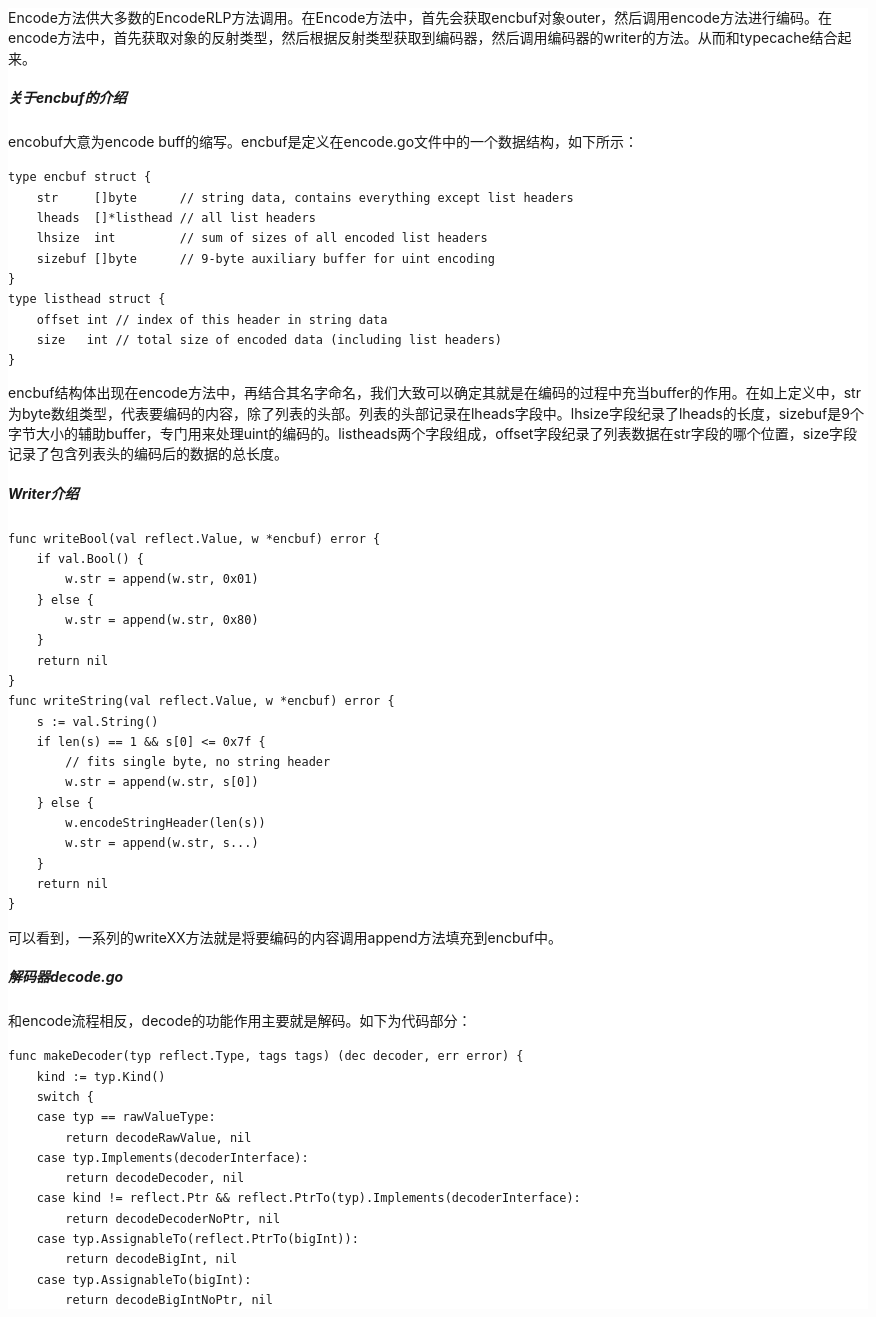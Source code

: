 Encode方法供大多数的EncodeRLP方法调用。在Encode方法中，首先会获取encbuf对象outer，然后调用encode方法进行编码。在encode方法中，首先获取对象的反射类型，然后根据反射类型获取到编码器，然后调用编码器的writer的方法。从而和typecache结合起来。

##### 关于encbuf的介绍

encobuf大意为encode buff的缩写。encbuf是定义在encode.go文件中的一个数据结构，如下所示：

```
type encbuf struct {
	str     []byte      // string data, contains everything except list headers
	lheads  []*listhead // all list headers
	lhsize  int         // sum of sizes of all encoded list headers
	sizebuf []byte      // 9-byte auxiliary buffer for uint encoding
}
type listhead struct {
	offset int // index of this header in string data
	size   int // total size of encoded data (including list headers)
}
```

encbuf结构体出现在encode方法中，再结合其名字命名，我们大致可以确定其就是在编码的过程中充当buffer的作用。在如上定义中，str为byte数组类型，代表要编码的内容，除了列表的头部。列表的头部记录在lheads字段中。lhsize字段纪录了lheads的长度，sizebuf是9个字节大小的辅助buffer，专门用来处理uint的编码的。listheads两个字段组成，offset字段纪录了列表数据在str字段的哪个位置，size字段记录了包含列表头的编码后的数据的总长度。

##### Writer介绍

```
func writeBool(val reflect.Value, w *encbuf) error {
	if val.Bool() {
		w.str = append(w.str, 0x01)
	} else {
		w.str = append(w.str, 0x80)
	}
	return nil
}
func writeString(val reflect.Value, w *encbuf) error {
	s := val.String()
	if len(s) == 1 && s[0] <= 0x7f {
		// fits single byte, no string header
		w.str = append(w.str, s[0])
	} else {
		w.encodeStringHeader(len(s))
		w.str = append(w.str, s...)
	}
	return nil
}
```

可以看到，一系列的writeXX方法就是将要编码的内容调用append方法填充到encbuf中。

##### 解码器decode.go

和encode流程相反，decode的功能作用主要就是解码。如下为代码部分：

```
func makeDecoder(typ reflect.Type, tags tags) (dec decoder, err error) {
	kind := typ.Kind()
	switch {
	case typ == rawValueType:
		return decodeRawValue, nil
	case typ.Implements(decoderInterface):
		return decodeDecoder, nil
	case kind != reflect.Ptr && reflect.PtrTo(typ).Implements(decoderInterface):
		return decodeDecoderNoPtr, nil
	case typ.AssignableTo(reflect.PtrTo(bigInt)):
		return decodeBigInt, nil
	case typ.AssignableTo(bigInt):
		return decodeBigIntNoPtr, nil
```